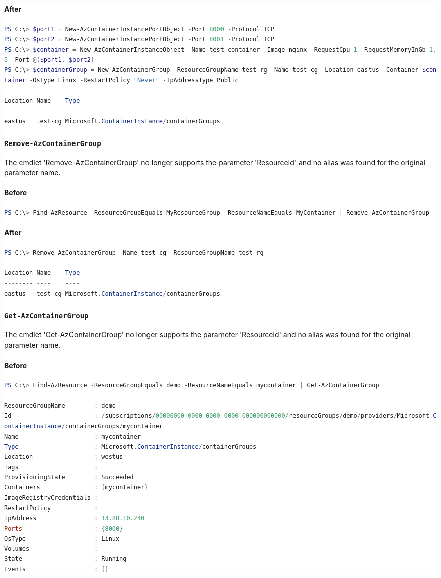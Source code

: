 #### After

```powershell
PS C:\> $port1 = New-AzContainerInstancePortObject -Port 8000 -Protocol TCP
PS C:\> $port2 = New-AzContainerInstancePortObject -Port 8001 -Protocol TCP
PS C:\> $container = New-AzContainerInstanceObject -Name test-container -Image nginx -RequestCpu 1 -RequestMemoryInGb 1.5 -Port @($port1, $port2)
PS C:\> $containerGroup = New-AzContainerGroup -ResourceGroupName test-rg -Name test-cg -Location eastus -Container $container -OsType Linux -RestartPolicy "Never" -IpAddressType Public

Location Name    Type
-------- ----    ----
eastus   test-cg Microsoft.ContainerInstance/containerGroups
```
### `Remove-AzContainerGroup`

The cmdlet 'Remove-AzContainerGroup' no longer supports the parameter 'ResourceId' and no alias was found for the original parameter name.

#### Before

```powershell
PS C:\> Find-AzResource -ResourceGroupEquals MyResourceGroup -ResourceNameEquals MyContainer | Remove-AzContainerGroup
```

#### After

```powershell
PS C:\> Remove-AzContainerGroup -Name test-cg -ResourceGroupName test-rg

Location Name    Type
-------- ----    ----
eastus   test-cg Microsoft.ContainerInstance/containerGroups
```

### `Get-AzContainerGroup`

The cmdlet 'Get-AzContainerGroup' no longer supports the parameter 'ResourceId' and no alias was found for the original parameter name.

#### Before

```powershell
PS C:\> Find-AzResource -ResourceGroupEquals demo -ResourceNameEquals mycontainer | Get-AzContainerGroup

ResourceGroupName        : demo
Id                       : /subscriptions/00000000-0000-0000-0000-000000000000/resourceGroups/demo/providers/Microsoft.ContainerInstance/containerGroups/mycontainer
Name                     : mycontainer
Type                     : Microsoft.ContainerInstance/containerGroups
Location                 : westus
Tags                     :
ProvisioningState        : Succeeded
Containers               : {mycontainer}
ImageRegistryCredentials :
RestartPolicy            :
IpAddress                : 13.88.10.240
Ports                    : {8000}
OsType                   : Linux
Volumes                  :
State                    : Running
Events                   : {}
```
